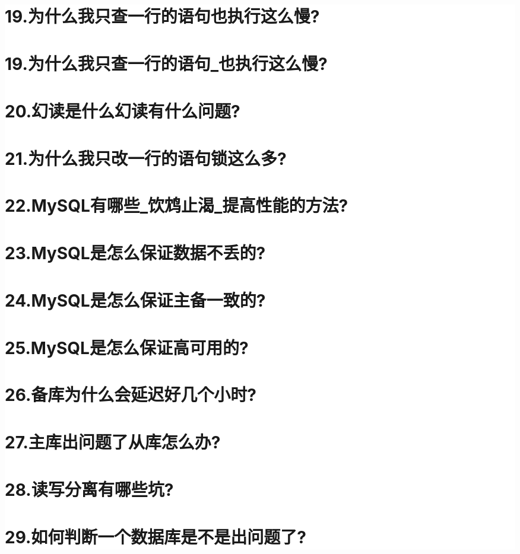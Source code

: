 

# 19.为什么我只查一行的语句也执行这么慢?



# 19.为什么我只查一行的语句_也执行这么慢?



# 20.幻读是什么幻读有什么问题?



# 21.为什么我只改一行的语句锁这么多?



# 22.MySQL有哪些_饮鸩止渴_提高性能的方法?



# 23.MySQL是怎么保证数据不丢的?



# 24.MySQL是怎么保证主备一致的?



# 25.MySQL是怎么保证高可用的?



# 26.备库为什么会延迟好几个小时?



# 27.主库出问题了从库怎么办?



# 28.读写分离有哪些坑?



# 29.如何判断一个数据库是不是出问题了?
